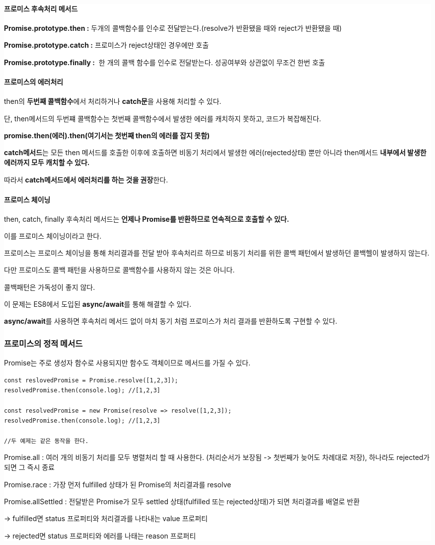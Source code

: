 #### **프로미스 후속처리 메서드**

**Promise.prototype.then :** 두개의 콜백함수를 인수로 전달받는다.(resolve가 반환됐을 때와 reject가 반환됐을 때)

**Promise.prototype.catch :** 프로미스가 reject상태인 경우에만 호출

**Promise.prototype.finally :**  한 개의 콜백 함수를 인수로 전달받는다. 성공여부와 상관없이 무조건 한번 호출

#### **프로미스의 에러처리**

then의 **두번째 콜백함수**에서 처리하거나 **catch문**을 사용해 처리할 수 있다.

단, then메서드의 두번쨰 콜백함수는 첫번째 콜백함수에서 발생한 에러를 캐치하지 못하고, 코드가 복잡해진다.

**promise.then(에러).then(여기서는 첫번째 then의 에러를 잡지 못함)**

**catch메서드**는 모든 then 메서드를 호출한 이후에 호출하면 비동기 처리에서 발생한 에러(rejected상태) 뿐만 아니라 then메서드 **내부에서 발생한 에러까지 모두 캐치할 수 있다.**

따라서 **catch메서드에서 에러처리를 하는 것을 권장**한다.

#### **프로미스 체이닝**

then, catch, finally 후속처리 메서드는 **언제나 Promise를 반환하므로 연속적으로 호출할 수 있다.**

이를 프로미스 체이닝이라고 한다.

프로미스는 프로미스 체이닝을 통해 처리결과를 전달 받아 후속처리르 하므로 비동기 처리를 위한 콜백 패턴에서 발생하던 콜백헬이 발생하지 않는다.

다만 프로미스도 콜백 패턴을 사용하므로 콜백함수를 사용하지 않는 것은 아니다.

콜백패턴은 가독성이 좋지 않다.

이 문제는 ES8에서 도입된 **async/await**를 통해 해결할 수 있다.

**async/await**를 사용하면 후속처리 메서드 없이 마치 동기 처럼 프로미스가 처리 결과를 반환하도록 구현할 수 있다.

### **프로미스의 정적 메서드**

Promise는 주로 생성자 함수로 사용되지만 함수도 객체이므로 메서드를 가질 수 있다.

```
const reslovedPromise = Promise.resolve([1,2,3]);
resolvedPromise.then(console.log); //[1,2,3]

const resolvedPromise = new Promise(resolve => resolve([1,2,3]);
resolvedPromise.then(console.log); //[1,2,3]

//두 예제는 같은 동작을 한다.
```

Promise.all : 여러 개의 비동기 처리를 모두 병렬처리 할 때 사용한다. (처리순서가 보장됨 -> 첫번째가 늦어도 차례대로 저장), 하나라도 rejected가 되면 그 즉시 종료

Promise.race : 가장 먼저 fulfilled 상태가 된 Promise의 처리결과를 resolve

Promise.allSettled : 전달받은 Promise가 모두 settled 상태(fulfilled 또는 rejected상태)가 되면 처리결과를 배열로 반환

-> fulfilled면 status 프로퍼티와 처리결과를 나타내는 value 프로퍼티

-> rejected면 status 프로퍼티와 에러를 나태는 reason 프로퍼티
